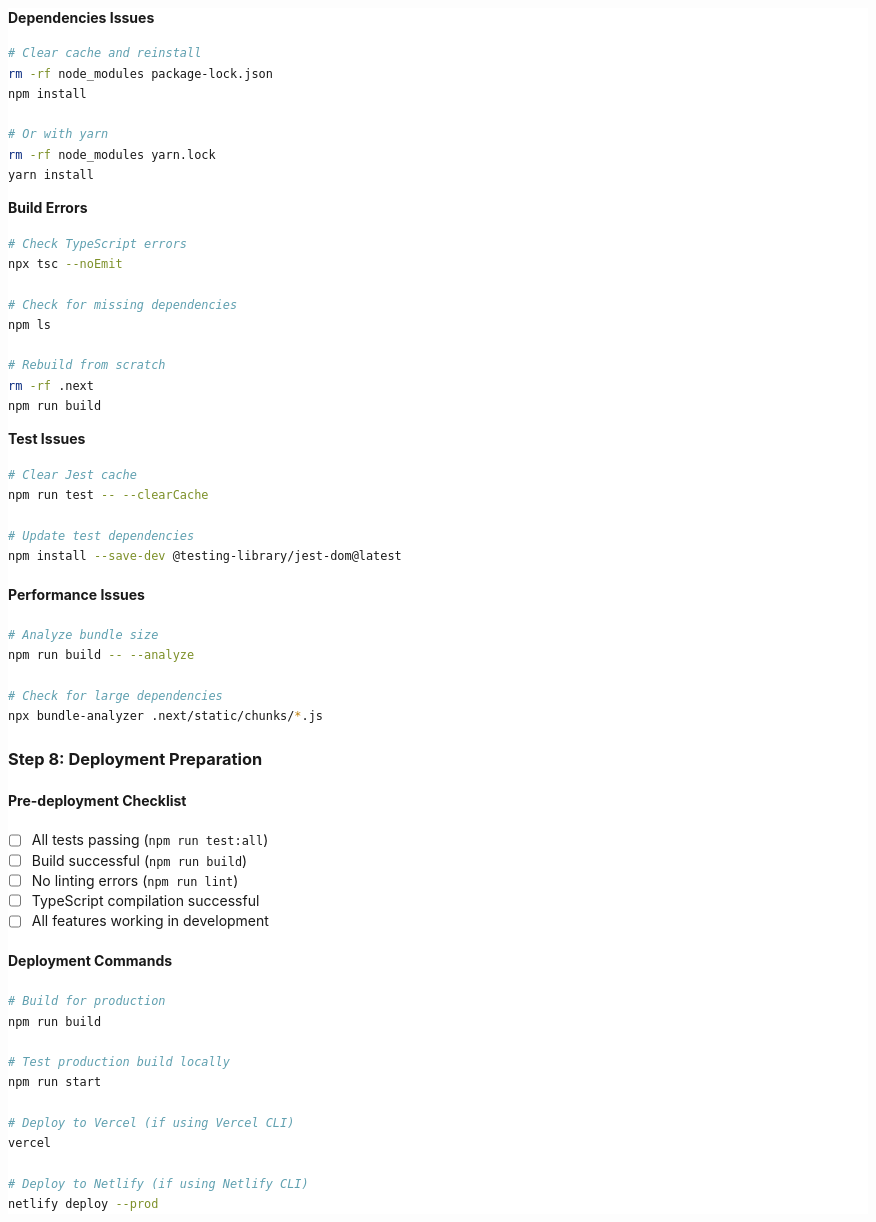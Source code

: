 **Dependencies Issues**
```bash
# Clear cache and reinstall
rm -rf node_modules package-lock.json
npm install

# Or with yarn
rm -rf node_modules yarn.lock
yarn install
```

**Build Errors**
```bash
# Check TypeScript errors
npx tsc --noEmit

# Check for missing dependencies
npm ls

# Rebuild from scratch
rm -rf .next
npm run build
```

**Test Issues**
```bash
# Clear Jest cache
npm run test -- --clearCache

# Update test dependencies
npm install --save-dev @testing-library/jest-dom@latest
```

#### Performance Issues
```bash
# Analyze bundle size
npm run build -- --analyze

# Check for large dependencies
npx bundle-analyzer .next/static/chunks/*.js
```

### Step 8: Deployment Preparation

#### Pre-deployment Checklist
- [ ] All tests passing (`npm run test:all`)
- [ ] Build successful (`npm run build`)
- [ ] No linting errors (`npm run lint`)
- [ ] TypeScript compilation successful
- [ ] All features working in development

#### Deployment Commands
```bash
# Build for production
npm run build

# Test production build locally
npm run start

# Deploy to Vercel (if using Vercel CLI)
vercel

# Deploy to Netlify (if using Netlify CLI)
netlify deploy --prod
```
